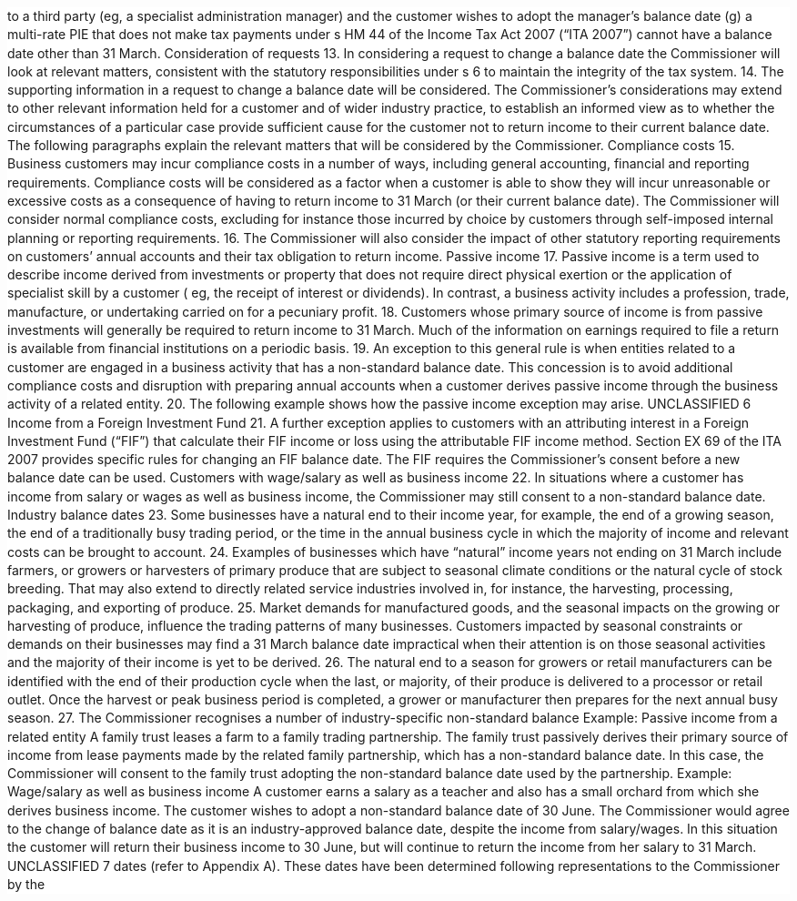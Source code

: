 to a third party (eg, a specialist administration manager) and the customer wishes to adopt the manager’s balance date (g) a multi-rate PIE that does not make tax payments under s HM 44 of the Income Tax Act 2007 (“ITA 2007”) cannot have a balance date other than 31 March. Consideration of requests 13. In considering a request to change a balance date the Commissioner will look at relevant matters, consistent with the statutory responsibilities under s 6 to maintain the integrity of the tax system. 14. The supporting information in a request to change a balance date will be considered. The Commissioner’s considerations may extend to other relevant information held for a customer and of wider industry practice, to establish an informed view as to whether the circumstances of a particular case provide sufficient cause for the customer not to return income to their current balance date. The following paragraphs explain the relevant matters that will be considered by the Commissioner. Compliance costs 15. Business customers may incur compliance costs in a number of ways, including general accounting, financial and reporting requirements. Compliance costs will be considered as a factor when a customer is able to show they will incur unreasonable or excessive costs as a consequence of having to return income to 31 March (or their current balance date). The Commissioner will consider normal compliance costs, excluding for instance those incurred by choice by customers through self-imposed internal planning or reporting requirements. 16. The Commissioner will also consider the impact of other statutory reporting requirements on customers’ annual accounts and their tax obligation to return income. Passive income 17. Passive income is a term used to describe income derived from investments or property that does not require direct physical exertion or the application of specialist skill by a customer ( eg, the receipt of interest or dividends). In contrast, a business activity includes a profession, trade, manufacture, or undertaking carried on for a pecuniary profit. 18. Customers whose primary source of income is from passive investments will generally be required to return income to 31 March. Much of the information on earnings required to file a return is available from financial institutions on a periodic basis. 19. An exception to this general rule is when entities related to a customer are engaged in a business activity that has a non-standard balance date. This concession is to avoid additional compliance costs and disruption with preparing annual accounts when a customer derives passive income through the business activity of a related entity. 20. The following example shows how the passive income exception may arise. UNCLASSIFIED 6 Income from a Foreign Investment Fund 21. A further exception applies to customers with an attributing interest in a Foreign Investment Fund (“FIF”) that calculate their FIF income or loss using the attributable FIF income method. Section EX 69 of the ITA 2007 provides specific rules for changing an FIF balance date. The FIF requires the Commissioner’s consent before a new balance date can be used. Customers with wage/salary as well as business income 22. In situations where a customer has income from salary or wages as well as business income, the Commissioner may still consent to a non-standard balance date. Industry balance dates 23. Some businesses have a natural end to their income year, for example, the end of a growing season, the end of a traditionally busy trading period, or the time in the annual business cycle in which the majority of income and relevant costs can be brought to account. 24. Examples of businesses which have “natural” income years not ending on 31 March include farmers, or growers or harvesters of primary produce that are subject to seasonal climate conditions or the natural cycle of stock breeding. That may also extend to directly related service industries involved in, for instance, the harvesting, processing, packaging, and exporting of produce. 25. Market demands for manufactured goods, and the seasonal impacts on the growing or harvesting of produce, influence the trading patterns of many businesses. Customers impacted by seasonal constraints or demands on their businesses may find a 31 March balance date impractical when their attention is on those seasonal activities and the majority of their income is yet to be derived. 26. The natural end to a season for growers or retail manufacturers can be identified with the end of their production cycle when the last, or majority, of their produce is delivered to a processor or retail outlet. Once the harvest or peak business period is completed, a grower or manufacturer then prepares for the next annual busy season. 27. The Commissioner recognises a number of industry-specific non-standard balance Example: Passive income from a related entity A family trust leases a farm to a family trading partnership. The family trust passively derives their primary source of income from lease payments made by the related family partnership, which has a non-standard balance date. In this case, the Commissioner will consent to the family trust adopting the non-standard balance date used by the partnership. Example: Wage/salary as well as business income A customer earns a salary as a teacher and also has a small orchard from which she derives business income. The customer wishes to adopt a non-standard balance date of 30 June. The Commissioner would agree to the change of balance date as it is an industry-approved balance date, despite the income from salary/wages. In this situation the customer will return their business income to 30 June, but will continue to return the income from her salary to 31 March. UNCLASSIFIED 7 dates (refer to Appendix A). These dates have been determined following representations to the Commissioner by the